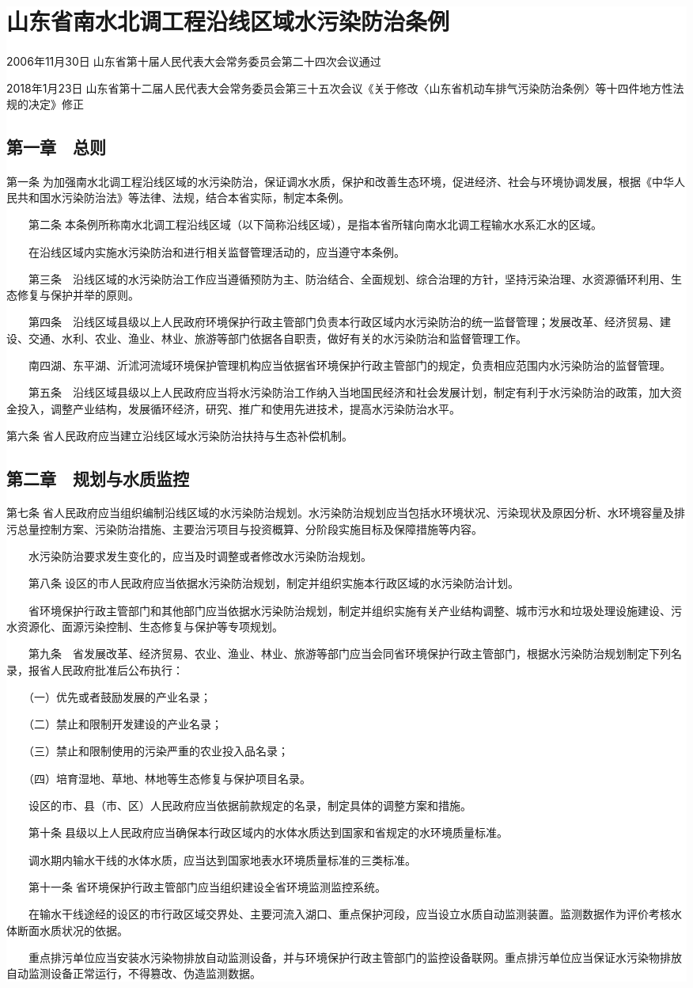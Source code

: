# 山东省南水北调工程沿线区域水污染防治条例

2006年11月30日 山东省第十届人民代表大会常务委员会第二十四次会议通过

2018年1月23日 山东省第十二届人民代表大会常务委员会第三十五次会议《关于修改〈山东省机动车排气污染防治条例〉等十四件地方性法规的决定》修正



## 第一章　总则

第一条 为加强南水北调工程沿线区域的水污染防治，保证调水水质，保护和改善生态环境，促进经济、社会与环境协调发展，根据《中华人民共和国水污染防治法》等法律、法规，结合本省实际，制定本条例。

　　第二条 本条例所称南水北调工程沿线区域（以下简称沿线区域），是指本省所辖向南水北调工程输水水系汇水的区域。

　　在沿线区域内实施水污染防治和进行相关监督管理活动的，应当遵守本条例。

　　第三条　沿线区域的水污染防治工作应当遵循预防为主、防治结合、全面规划、综合治理的方针，坚持污染治理、水资源循环利用、生态修复与保护并举的原则。

　　第四条　沿线区域县级以上人民政府环境保护行政主管部门负责本行政区域内水污染防治的统一监督管理；发展改革、经济贸易、建设、交通、水利、农业、渔业、林业、旅游等部门依据各自职责，做好有关的水污染防治和监督管理工作。

　　南四湖、东平湖、沂沭河流域环境保护管理机构应当依据省环境保护行政主管部门的规定，负责相应范围内水污染防治的监督管理。

　　第五条　沿线区域县级以上人民政府应当将水污染防治工作纳入当地国民经济和社会发展计划，制定有利于水污染防治的政策，加大资金投入，调整产业结构，发展循环经济，研究、推广和使用先进技术，提高水污染防治水平。

第六条 省人民政府应当建立沿线区域水污染防治扶持与生态补偿机制。

## 第二章　规划与水质监控

第七条 省人民政府应当组织编制沿线区域的水污染防治规划。水污染防治规划应当包括水环境状况、污染现状及原因分析、水环境容量及排污总量控制方案、污染防治措施、主要治污项目与投资概算、分阶段实施目标及保障措施等内容。

　　水污染防治要求发生变化的，应当及时调整或者修改水污染防治规划。

　　第八条 设区的市人民政府应当依据水污染防治规划，制定并组织实施本行政区域的水污染防治计划。

　　省环境保护行政主管部门和其他部门应当依据水污染防治规划，制定并组织实施有关产业结构调整、城市污水和垃圾处理设施建设、污水资源化、面源污染控制、生态修复与保护等专项规划。

　　第九条　省发展改革、经济贸易、农业、渔业、林业、旅游等部门应当会同省环境保护行政主管部门，根据水污染防治规划制定下列名录，报省人民政府批准后公布执行：

　　（一）优先或者鼓励发展的产业名录；

　　（二）禁止和限制开发建设的产业名录；

　　（三）禁止和限制使用的污染严重的农业投入品名录；

　　（四）培育湿地、草地、林地等生态修复与保护项目名录。

　　设区的市、县（市、区）人民政府应当依据前款规定的名录，制定具体的调整方案和措施。

　　第十条 县级以上人民政府应当确保本行政区域内的水体水质达到国家和省规定的水环境质量标准。

　　调水期内输水干线的水体水质，应当达到国家地表水环境质量标准的三类标准。

　　第十一条 省环境保护行政主管部门应当组织建设全省环境监测监控系统。

　　在输水干线途经的设区的市行政区域交界处、主要河流入湖口、重点保护河段，应当设立水质自动监测装置。监测数据作为评价考核水体断面水质状况的依据。

　　重点排污单位应当安装水污染物排放自动监测设备，并与环境保护行政主管部门的监控设备联网。重点排污单位应当保证水污染物排放自动监测设备正常运行，不得篡改、伪造监测数据。
